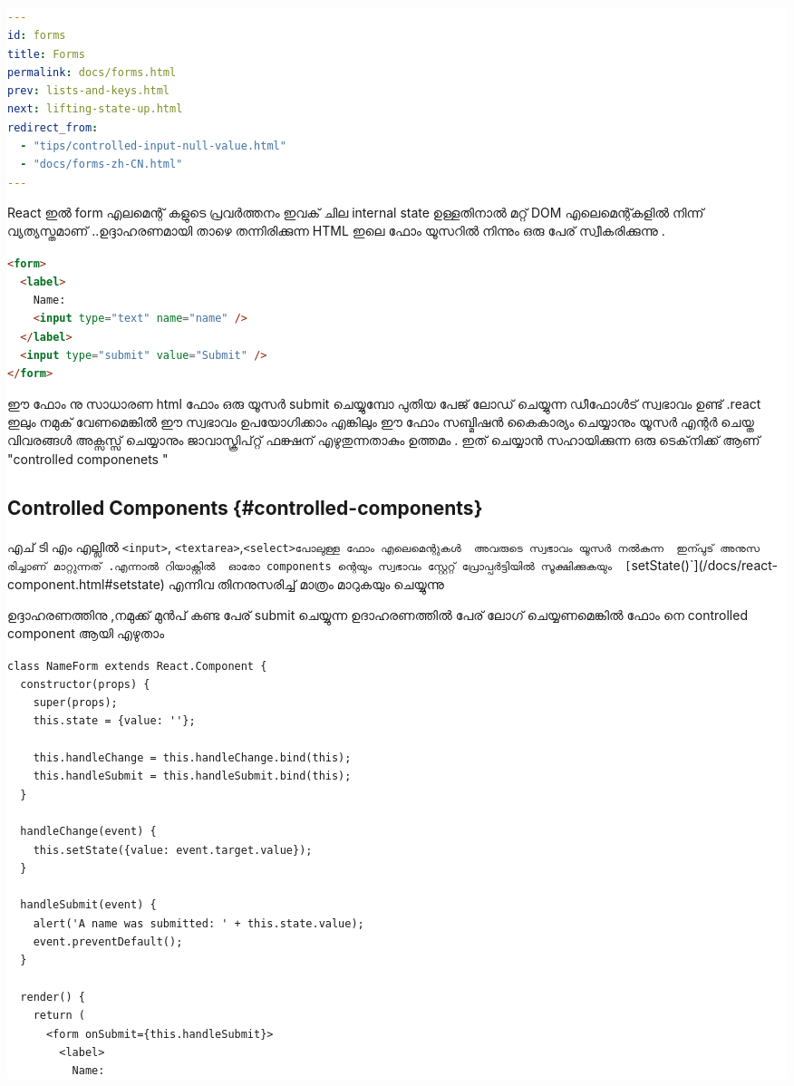 ```yaml
---
id: forms
title: Forms
permalink: docs/forms.html
prev: lists-and-keys.html
next: lifting-state-up.html
redirect_from:
  - "tips/controlled-input-null-value.html"
  - "docs/forms-zh-CN.html"
---
```


React ഇൽ form എലമെന്റ് കളുടെ പ്രവർത്തനം ഇവക് ചില  internal state ഉള്ളതിനാൽ  മറ്റ് DOM എലെമെന്റ്കളിൽ നിന്ന് വ്യത്യസ്തമാണ് ..ഉദ്ദാഹരണമായി താഴെ തന്നിരിക്കുന്ന HTML ഇലെ ഫോം യൂസറിൽ  നിന്നും ഒരു പേര് സ്വീകരിക്കുന്നു .

```html
<form>
  <label>
    Name:
    <input type="text" name="name" />
  </label>
  <input type="submit" value="Submit" />
</form>
```

ഈ ഫോം  നു സാധാരണ html  ഫോം ഒരു യൂസർ submit ചെയ്യുമ്പോ പുതിയ പേജ് ലോഡ്  ചെയ്യുന്ന ഡീഫോൾട് സ്വഭാവം ഉണ്ട് .react ഇലും നമുക് വേണമെങ്കിൽ ഈ സ്വഭാവം ഉപയോഗിക്കാം എങ്കിലും ഈ ഫോം സബ്മിഷൻ കൈകാര്യം ചെയ്യാനും യൂസർ എന്റർ ചെയ്ത വിവരങ്ങൾ അക്സസ്സ് ചെയ്യാനും ജാവാസ്ക്രിപ്റ്റ് ഫങ്ക്ഷന് എഴുതുന്നതാകും ഉത്തമം . ഇത് ചെയ്യാൻ സഹായിക്കുന്ന ഒരു ടെക്‌നിക്ക്  ആണ് "controlled  componenets "

## Controlled Components {#controlled-components}

എച്  ടി  എം എല്ലിൽ  `<input>`, `<textarea>`,`<select>പോലുള്ള ഫോം എലെമെന്റുകൾ  അവരുടെ സ്വഭാവം യൂസർ നൽകുന്ന  ഇന്പുട് അനുസരിച്ചാണ് മാറ്റുന്നത് .എന്നാൽ റിയാക്റ്റിൽ  ഓരോ components ന്റെയും സ്വഭാവം സ്റ്റേറ്റ് പ്രോപ്പർട്ടിയിൽ സൂക്ഷിക്കുകയും  [`setState()`](/docs/react-component.html#setstate) എന്നിവ തിനനുസരിച്ച് മാത്രം മാറുകയും ചെയ്യുന്നു 

ഉദ്ദാഹരണത്തിനു ,നമുക്ക്  മുൻപ് കണ്ട പേര് submit  ചെയ്യുന്ന ഉദാഹരണത്തിൽ പേര് ലോഗ് ചെയ്യണമെങ്കിൽ ഫോം നെ controlled component  ആയി എഴുതാം 

```javascript{4,10-12,24}
class NameForm extends React.Component {
  constructor(props) {
    super(props);
    this.state = {value: ''};

    this.handleChange = this.handleChange.bind(this);
    this.handleSubmit = this.handleSubmit.bind(this);
  }

  handleChange(event) {
    this.setState({value: event.target.value});
  }

  handleSubmit(event) {
    alert('A name was submitted: ' + this.state.value);
    event.preventDefault();
  }

  render() {
    return (
      <form onSubmit={this.handleSubmit}>
        <label>
          Name:
```